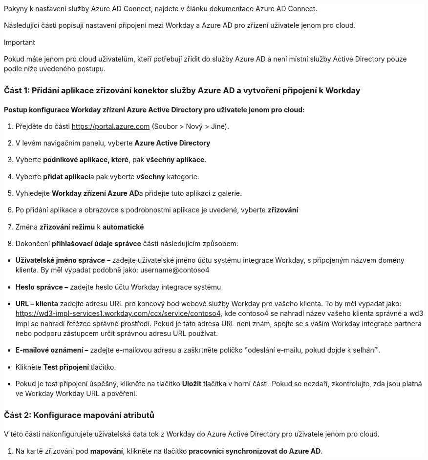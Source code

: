 Pokyny k nastavení služby Azure AD Connect, najdete v článku [dokumentace Azure AD Connect](../connect/active-directory-aadconnect.md).

Následující části popisují nastavení připojení mezi Workday a Azure AD pro zřízení uživatele jenom pro cloud.

> [!IMPORTANT]
> Pokud máte jenom pro cloud uživatelům, kteří potřebují zřídit do služby Azure AD a není místní služby Active Directory pouze podle níže uvedeného postupu.

### <a name="part-1-adding-the-azure-ad-provisioning-connector-app-and-creating-the-connection-to-workday"></a>Část 1: Přidání aplikace zřizování konektor služby Azure AD a vytvoření připojení k Workday

**Postup konfigurace Workday zřízení Azure Active Directory pro uživatele jenom pro cloud:**

1.  Přejděte do části <https://portal.azure.com> (Soubor > Nový > Jiné).

2.  V levém navigačním panelu, vyberte **Azure Active Directory**

3.  Vyberte **podnikové aplikace, které**, pak **všechny aplikace**.

4.  Vyberte **přidat aplikaci**a pak vyberte **všechny** kategorie.

5.  Vyhledejte **Workday zřízení Azure AD**a přidejte tuto aplikaci z galerie.

6.  Po přidání aplikace a obrazovce s podrobnostmi aplikace je uvedené, vyberte **zřizování**

7.  Změna **zřizování** **režimu** k **automatické**

8.  Dokončení **přihlašovací údaje správce** části následujícím způsobem:

   * **Uživatelské jméno správce** – zadejte uživatelské jméno účtu systému integrace Workday, s připojeným názvem domény klienta. By měl vypadat podobně jako: username@contoso4

   * **Heslo správce –** zadejte heslo účtu Workday integrace systému

   * **URL – klienta** zadejte adresu URL pro koncový bod webové služby Workday pro vašeho klienta. To by měl vypadat jako: https://wd3-impl-services1.workday.com/ccx/service/contoso4, kde contoso4 se nahradí název vašeho klienta správné a wd3 impl se nahradí řetězce správné prostředí. Pokud je tato adresa URL není znám, spojte se s vaším Workday integrace partnera nebo podporu zástupcem určit správnou adresu URL používat.

   * **E-mailové oznámení –** zadejte e-mailovou adresu a zaškrtněte políčko "odeslání e-mailu, pokud dojde k selhání".

   * Klikněte **Test připojení** tlačítko.

   * Pokud je test připojení úspěšný, klikněte na tlačítko **Uložit** tlačítka v horní části. Pokud se nezdaří, zkontrolujte, zda jsou platná ve Workday Workday URL a pověření.


### <a name="part-2-configure-attribute-mappings"></a>Část 2: Konfigurace mapování atributů 

V této části nakonfigurujete uživatelská data tok z Workday do Azure Active Directory pro uživatele jenom pro cloud.

1.  Na kartě zřizování pod **mapování**, klikněte na tlačítko **pracovníci synchronizovat do Azure AD**.
